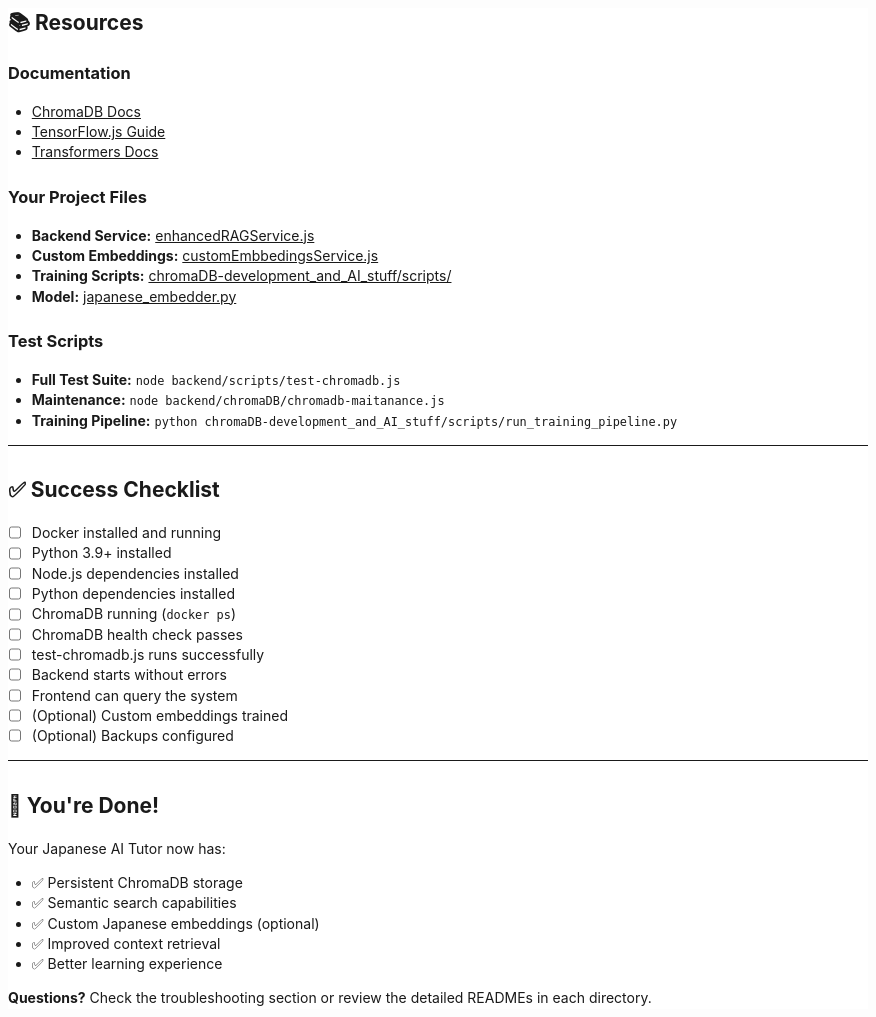 
## 📚 Resources

### Documentation
- [ChromaDB Docs](https://docs.trychroma.com/)
- [TensorFlow.js Guide](https://www.tensorflow.org/js)
- [Transformers Docs](https://huggingface.co/docs/transformers)

### Your Project Files
- **Backend Service:** [enhancedRAGService.js](backend/services/enhancedRAGService.js)
- **Custom Embeddings:** [customEmbbedingsService.js](backend/services/customEmbbedingsService.js)
- **Training Scripts:** [chromaDB-development_and_AI_stuff/scripts/](chromaDB-development_and_AI_stuff/scripts/)
- **Model:** [japanese_embedder.py](chromaDB-development_and_AI_stuff/models/japanese_embedder.py)

### Test Scripts
- **Full Test Suite:** `node backend/scripts/test-chromadb.js`
- **Maintenance:** `node backend/chromaDB/chromadb-maitanance.js`
- **Training Pipeline:** `python chromaDB-development_and_AI_stuff/scripts/run_training_pipeline.py`

---

## ✅ Success Checklist

- [ ] Docker installed and running
- [ ] Python 3.9+ installed
- [ ] Node.js dependencies installed
- [ ] Python dependencies installed
- [ ] ChromaDB running (`docker ps`)
- [ ] ChromaDB health check passes
- [ ] test-chromadb.js runs successfully
- [ ] Backend starts without errors
- [ ] Frontend can query the system
- [ ] (Optional) Custom embeddings trained
- [ ] (Optional) Backups configured

---

## 🎉 You're Done!

Your Japanese AI Tutor now has:
- ✅ Persistent ChromaDB storage
- ✅ Semantic search capabilities
- ✅ Custom Japanese embeddings (optional)
- ✅ Improved context retrieval
- ✅ Better learning experience

**Questions?** Check the troubleshooting section or review the detailed READMEs in each directory.

